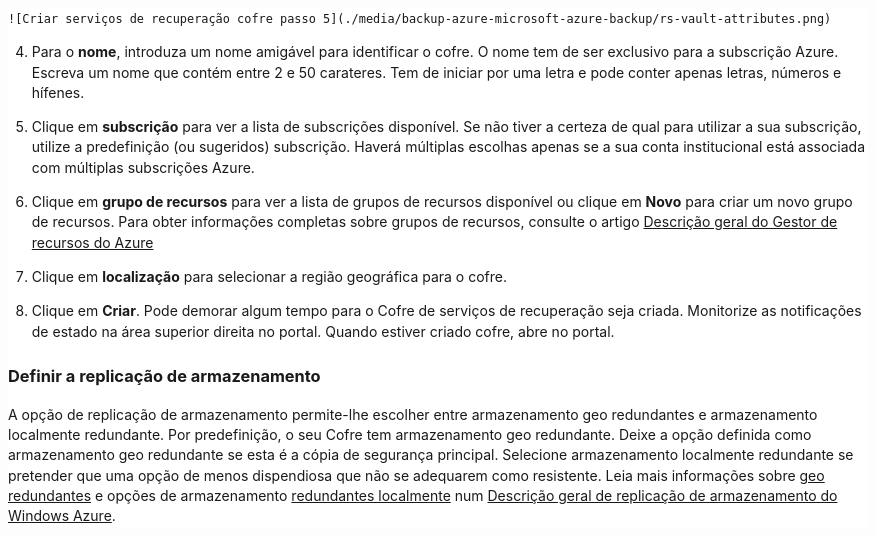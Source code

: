     ![Criar serviços de recuperação cofre passo 5](./media/backup-azure-microsoft-azure-backup/rs-vault-attributes.png)

4. Para o **nome**, introduza um nome amigável para identificar o cofre. O nome tem de ser exclusivo para a subscrição Azure. Escreva um nome que contém entre 2 e 50 carateres. Tem de iniciar por uma letra e pode conter apenas letras, números e hífenes.

5. Clique em **subscrição** para ver a lista de subscrições disponível. Se não tiver a certeza de qual para utilizar a sua subscrição, utilize a predefinição (ou sugeridos) subscrição. Haverá múltiplas escolhas apenas se a sua conta institucional está associada com múltiplas subscrições Azure.

6. Clique em **grupo de recursos** para ver a lista de grupos de recursos disponível ou clique em **Novo** para criar um novo grupo de recursos. Para obter informações completas sobre grupos de recursos, consulte o artigo [Descrição geral do Gestor de recursos do Azure](../azure-resource-manager/resource-group-overview.md)

7. Clique em **localização** para selecionar a região geográfica para o cofre.

8. Clique em **Criar**. Pode demorar algum tempo para o Cofre de serviços de recuperação seja criada. Monitorize as notificações de estado na área superior direita no portal.
Quando estiver criado cofre, abre no portal.

### <a name="set-storage-replication"></a>Definir a replicação de armazenamento

A opção de replicação de armazenamento permite-lhe escolher entre armazenamento geo redundantes e armazenamento localmente redundante. Por predefinição, o seu Cofre tem armazenamento geo redundante. Deixe a opção definida como armazenamento geo redundante se esta é a cópia de segurança principal. Selecione armazenamento localmente redundante se pretender que uma opção de menos dispendiosa que não se adequarem como resistente. Leia mais informações sobre [geo redundantes](../storage/storage-redundancy.md#geo-redundant-storage) e opções de armazenamento [redundantes localmente](../storage/storage-redundancy.md#locally-redundant-storage) num [Descrição geral de replicação de armazenamento do Windows Azure](../storage/storage-redundancy.md).
